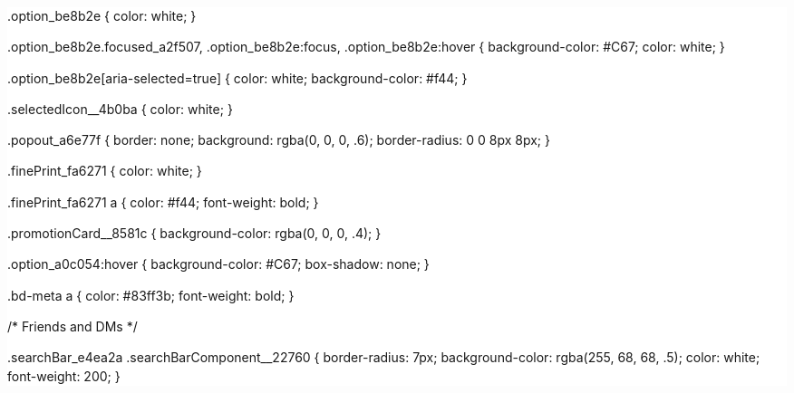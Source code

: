 .option_be8b2e {
    color: white;
}

.option_be8b2e.focused_a2f507,
.option_be8b2e:focus,
.option_be8b2e:hover {
    background-color: #C67;
    color: white;
}

.option_be8b2e[aria-selected=true] {
    color: white;
    background-color: #f44;
}

.selectedIcon__4b0ba {
    color: white;
}

.popout_a6e77f {
    border: none;
    background: rgba(0, 0, 0, .6);
    border-radius: 0 0 8px 8px;
}

.finePrint_fa6271 {
    color: white;
}

.finePrint_fa6271 a {
    color: #f44;
    font-weight: bold;
}

.promotionCard__8581c {
    background-color: rgba(0, 0, 0, .4);
}

.option_a0c054:hover {
    background-color: #C67;
    box-shadow: none;
}

.bd-meta a {
    color: #83ff3b;
    font-weight: bold;
}

/* Friends and DMs */

.searchBar_e4ea2a .searchBarComponent__22760 {
    border-radius: 7px;
    background-color: rgba(255, 68, 68, .5);
    color: white;
    font-weight: 200;
}

